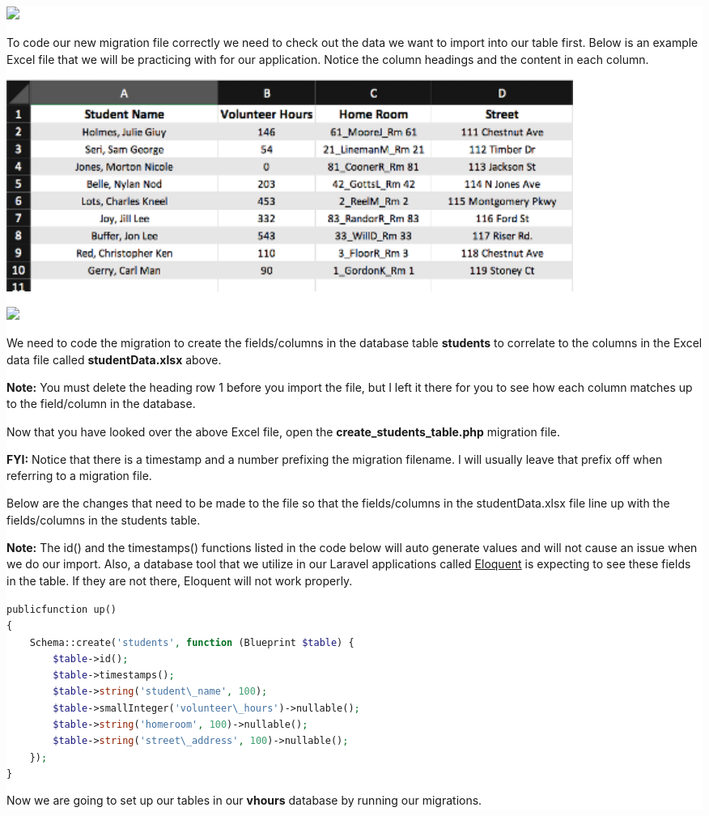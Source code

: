 ![](RackMultipart20200425-4-1tqgdeb_html_e702f5a759aea14b.png)

To code our new migration file correctly we need to check out the data we want to import into our table first. Below is an example Excel file that we will be practicing with for our application. Notice the column headings and the content in each column.

<img src='images/16.png' width='700'>

![](RackMultipart20200425-4-1tqgdeb_html_2334f618f45df8c1.png)

We need to code the migration to create the fields/columns in the database table **students** to correlate to the columns in the Excel data file called **studentData.xlsx** above.

**Note:** You must delete the heading row 1 before you import the file, but I left it there for you to see how each column matches up to the field/column in the database.

Now that you have looked over the above Excel file, open the **create\_students\_table.php** migration file.

**FYI:** Notice that there is a timestamp and a number prefixing the migration filename. I will usually leave that prefix off when referring to a migration file.

Below are the changes that need to be made to the file so that the fields/columns in the studentData.xlsx file line up with the fields/columns in the students table.

**Note:** The id() and the timestamps() functions listed in the code below will auto generate values and will not cause an issue when we do our import. Also, a database tool that we utilize in our Laravel applications called [Eloquent](https://laravel.com/docs/7.x/eloquent#introduction) is expecting to see these fields in the table. If they are not there, Eloquent will not work properly.

```php
publicfunction up()
{
    Schema::create('students', function (Blueprint $table) {
        $table->id();
        $table->timestamps();
        $table->string('student\_name', 100);
        $table->smallInteger('volunteer\_hours')->nullable();
        $table->string('homeroom', 100)->nullable();
        $table->string('street\_address', 100)->nullable();
    });
}
```

Now we are going to set up our tables in our **vhours** database by running our migrations.
